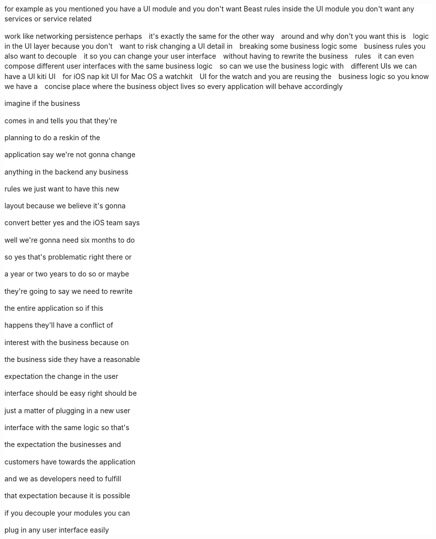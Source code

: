 
for example as you mentioned you have a UI module and you don't want Beast rules inside the UI module you don't want any services or service related

work like networking persistence perhaps　it's exactly the same for the other way　around and why don't you want this is　logic in the UI layer because you don't　want to risk changing a UI detail in　breaking some business logic some　business rules you also want to decouple　it so you can change your user interface　without having to rewrite the business　rules　it can even compose different user interfaces with the same business logic　so can we use the business logic with　different UIs we can have a UI kiti UI　for iOS nap kit UI for Mac OS a watchkit　UI for the watch and you are reusing the　business logic so you know we have a　concise place where the business object lives so every application will behave accordingly 

imagine if the business

comes in and tells you that they're

planning to do a reskin of the

application say we're not gonna change

anything in the backend any business

rules we just want to have this new

layout because we believe it's gonna

convert better yes and the iOS team says

well we're gonna need six months to do

so yes that's problematic right there or

a year or two years to do so or maybe

they're going to say we need to rewrite

the entire application so if this

happens they'll have a conflict of

interest with the business because on

the business side they have a reasonable

expectation the change in the user

interface should be easy right should be

just a matter of plugging in a new user

interface with the same logic so that's

the expectation the businesses and

customers have towards the application

and we as developers need to fulfill

that expectation because it is possible

if you decouple your modules you can

plug in any user interface easily
